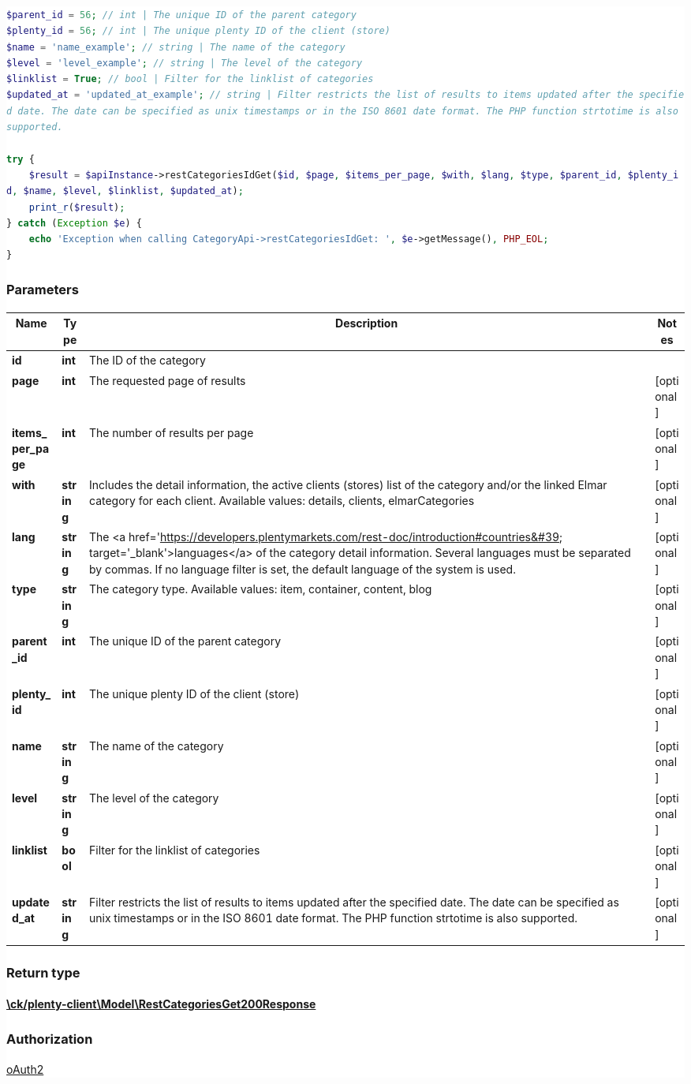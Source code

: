 ```php
$parent_id = 56; // int | The unique ID of the parent category
$plenty_id = 56; // int | The unique plenty ID of the client (store)
$name = 'name_example'; // string | The name of the category
$level = 'level_example'; // string | The level of the category
$linklist = True; // bool | Filter for the linklist of categories
$updated_at = 'updated_at_example'; // string | Filter restricts the list of results to items updated after the specified date. The date can be specified as unix timestamps or in the ISO 8601 date format. The PHP function strtotime is also supported.

try {
    $result = $apiInstance->restCategoriesIdGet($id, $page, $items_per_page, $with, $lang, $type, $parent_id, $plenty_id, $name, $level, $linklist, $updated_at);
    print_r($result);
} catch (Exception $e) {
    echo 'Exception when calling CategoryApi->restCategoriesIdGet: ', $e->getMessage(), PHP_EOL;
}
```

### Parameters

| Name | Type | Description  | Notes |
| ------------- | ------------- | ------------- | ------------- |
| **id** | **int**| The ID of the category | |
| **page** | **int**| The requested page of results | [optional] |
| **items_per_page** | **int**| The number of results per page | [optional] |
| **with** | **string**| Includes the detail information, the active clients (stores) list of the category and/or the linked Elmar category for each client. Available values: details, clients, elmarCategories | [optional] |
| **lang** | **string**| The &lt;a href&#x3D;&#39;https://developers.plentymarkets.com/rest-doc/introduction#countries&#39; target&#x3D;&#39;_blank&#39;&gt;languages&lt;/a&gt; of the category detail information. Several languages must be separated by commas. If no language filter is set, the default language of the system is used. | [optional] |
| **type** | **string**| The category type. Available values: item, container, content, blog | [optional] |
| **parent_id** | **int**| The unique ID of the parent category | [optional] |
| **plenty_id** | **int**| The unique plenty ID of the client (store) | [optional] |
| **name** | **string**| The name of the category | [optional] |
| **level** | **string**| The level of the category | [optional] |
| **linklist** | **bool**| Filter for the linklist of categories | [optional] |
| **updated_at** | **string**| Filter restricts the list of results to items updated after the specified date. The date can be specified as unix timestamps or in the ISO 8601 date format. The PHP function strtotime is also supported. | [optional] |

### Return type

[**\ck/plenty-client\Model\RestCategoriesGet200Response**](../Model/RestCategoriesGet200Response.md)

### Authorization

[oAuth2](../../README.md#oAuth2)
